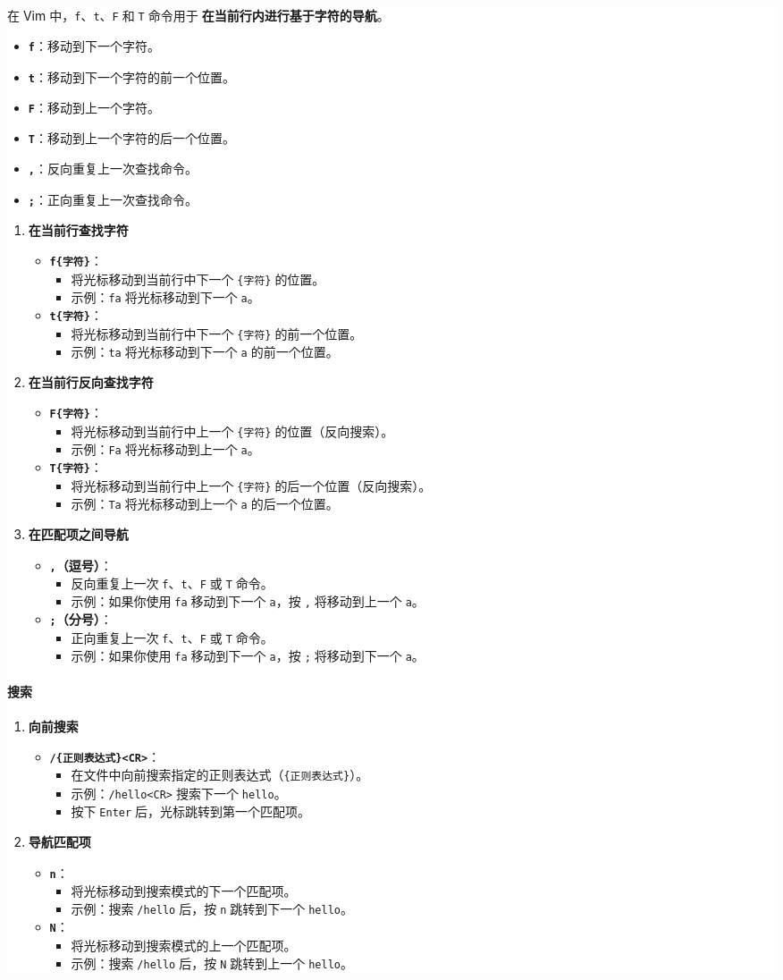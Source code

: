 在 Vim 中，`f`、`t`、`F` 和 `T` 命令用于 **在当前行内进行基于字符的导航**。

- **`f`**：移动到下一个字符。

- **`t`**：移动到下一个字符的前一个位置。

- **`F`**：移动到上一个字符。

- **`T`**：移动到上一个字符的后一个位置。

- **`,`**：反向重复上一次查找命令。

- **`;`**：正向重复上一次查找命令。
1. **在当前行查找字符**
   
   - **`f{字符}`**：
     - 将光标移动到当前行中下一个 `{字符}` 的位置。
     - 示例：`fa` 将光标移动到下一个 `a`。
   - **`t{字符}`**：
     - 将光标移动到当前行中下一个 `{字符}` 的前一个位置。
     - 示例：`ta` 将光标移动到下一个 `a` 的前一个位置。

2. **在当前行反向查找字符**
   
   - **`F{字符}`**：
     - 将光标移动到当前行中上一个 `{字符}` 的位置（反向搜索）。
     - 示例：`Fa` 将光标移动到上一个 `a`。
   - **`T{字符}`**：
     - 将光标移动到当前行中上一个 `{字符}` 的后一个位置（反向搜索）。
     - 示例：`Ta` 将光标移动到上一个 `a` 的后一个位置。

3. **在匹配项之间导航**
   
   - **`,`（逗号）**：
     - 反向重复上一次 `f`、`t`、`F` 或 `T` 命令。
     - 示例：如果你使用 `fa` 移动到下一个 `a`，按 `,` 将移动到上一个 `a`。
   - **`;`（分号）**：
     - 正向重复上一次 `f`、`t`、`F` 或 `T` 命令。
     - 示例：如果你使用 `fa` 移动到下一个 `a`，按 `;` 将移动到下一个 `a`。

#### 搜索

1. **向前搜索**
   
   - **`/{正则表达式}<CR>`**：
     - 在文件中向前搜索指定的正则表达式（`{正则表达式}`）。
     - 示例：`/hello<CR>` 搜索下一个 `hello`。
     - 按下 `Enter` 后，光标跳转到第一个匹配项。

2. **导航匹配项**
   
   - **`n`**：
     - 将光标移动到搜索模式的下一个匹配项。
     - 示例：搜索 `/hello` 后，按 `n` 跳转到下一个 `hello`。
   - **`N`**：
     - 将光标移动到搜索模式的上一个匹配项。
     - 示例：搜索 `/hello` 后，按 `N` 跳转到上一个 `hello`。
